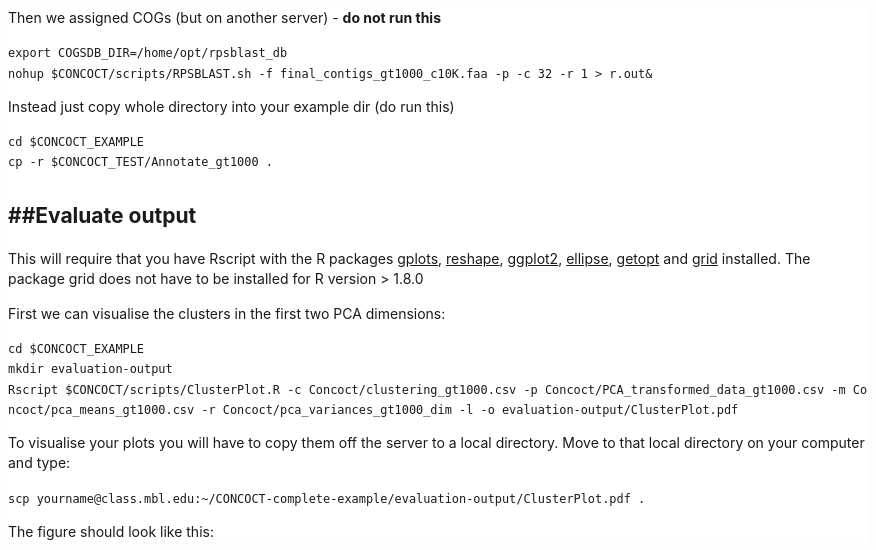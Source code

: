 Then we assigned COGs (but on another server) - **do not run this**

```
export COGSDB_DIR=/home/opt/rpsblast_db
nohup $CONCOCT/scripts/RPSBLAST.sh -f final_contigs_gt1000_c10K.faa -p -c 32 -r 1 > r.out&
```

Instead just copy whole directory into your example dir (do run this)

```
cd $CONCOCT_EXAMPLE
cp -r $CONCOCT_TEST/Annotate_gt1000 .
```


##Evaluate output
---------------

This will require that you have Rscript with the R packages [gplots](http://cran.r-project.org/web/packages/gplots/index.html), [reshape](http://cran.r-project.org/web/packages/reshape/index.html), [ggplot2](http://cran.r-project.org/web/packages/ggplot2/index.html), [ellipse](http://cran.r-project.org/web/packages/ellipse/index.html), [getopt](http://cran.r-project.org/web/packages/getopt/index.html) and [grid](http://cran.r-project.org/web/packages/grid/index.html) installed. The package grid does not have to be installed for R version > 1.8.0

First we can visualise the clusters in the first two PCA dimensions:

```
cd $CONCOCT_EXAMPLE
mkdir evaluation-output
Rscript $CONCOCT/scripts/ClusterPlot.R -c Concoct/clustering_gt1000.csv -p Concoct/PCA_transformed_data_gt1000.csv -m Concoct/pca_means_gt1000.csv -r Concoct/pca_variances_gt1000_dim -l -o evaluation-output/ClusterPlot.pdf
```


To visualise your plots you will have to copy them off the server to a local directory. Move to that local directory on your computer and type:

    scp yourname@class.mbl.edu:~/CONCOCT-complete-example/evaluation-output/ClusterPlot.pdf .

The figure should look like this:

